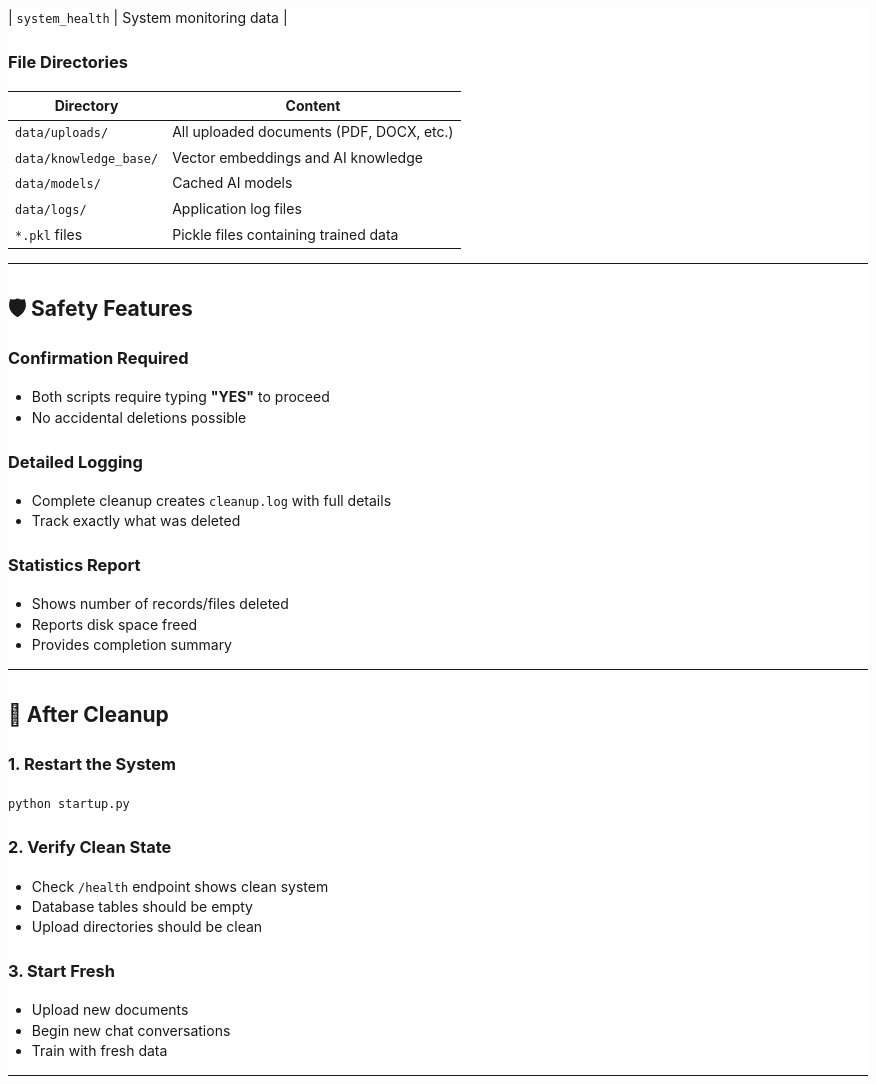 | `system_health` | System monitoring data |

### File Directories
| Directory | Content |
|-----------|---------|
| `data/uploads/` | All uploaded documents (PDF, DOCX, etc.) |
| `data/knowledge_base/` | Vector embeddings and AI knowledge |
| `data/models/` | Cached AI models |
| `data/logs/` | Application log files |
| `*.pkl` files | Pickle files containing trained data |

---

## 🛡️ Safety Features

### Confirmation Required
- Both scripts require typing **"YES"** to proceed
- No accidental deletions possible

### Detailed Logging
- Complete cleanup creates `cleanup.log` with full details
- Track exactly what was deleted

### Statistics Report
- Shows number of records/files deleted
- Reports disk space freed
- Provides completion summary

---

## 🔄 After Cleanup

### 1. Restart the System
```bash
python startup.py
```

### 2. Verify Clean State
- Check `/health` endpoint shows clean system
- Database tables should be empty
- Upload directories should be clean

### 3. Start Fresh
- Upload new documents
- Begin new chat conversations  
- Train with fresh data

---
